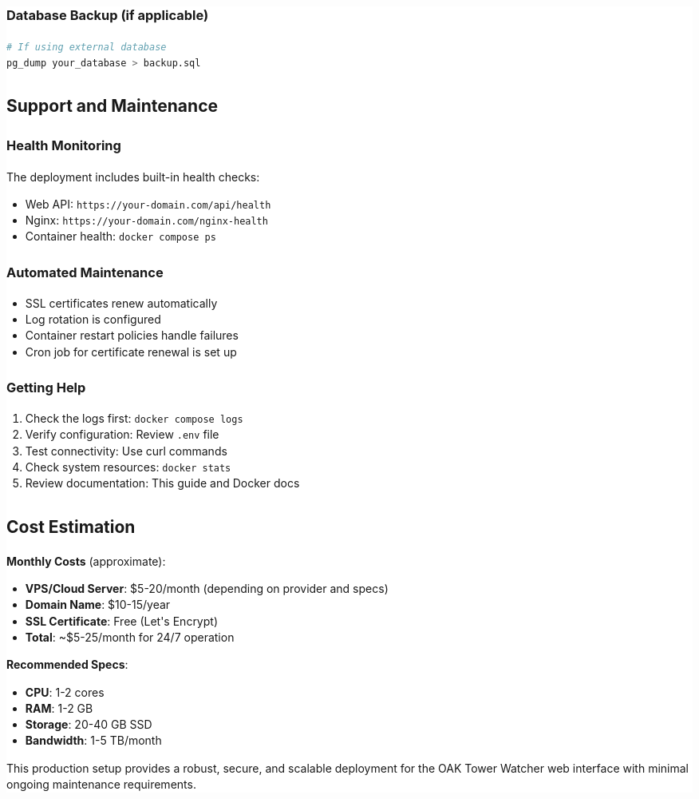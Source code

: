 ### Database Backup (if applicable)
```bash
# If using external database
pg_dump your_database > backup.sql
```

## Support and Maintenance

### Health Monitoring

The deployment includes built-in health checks:
- Web API: `https://your-domain.com/api/health`
- Nginx: `https://your-domain.com/nginx-health`
- Container health: `docker compose ps`

### Automated Maintenance

- SSL certificates renew automatically
- Log rotation is configured
- Container restart policies handle failures
- Cron job for certificate renewal is set up

### Getting Help

1. Check the logs first: `docker compose logs`
2. Verify configuration: Review `.env` file
3. Test connectivity: Use curl commands
4. Check system resources: `docker stats`
5. Review documentation: This guide and Docker docs

## Cost Estimation

**Monthly Costs** (approximate):
- **VPS/Cloud Server**: $5-20/month (depending on provider and specs)
- **Domain Name**: $10-15/year
- **SSL Certificate**: Free (Let's Encrypt)
- **Total**: ~$5-25/month for 24/7 operation

**Recommended Specs**:
- **CPU**: 1-2 cores
- **RAM**: 1-2 GB
- **Storage**: 20-40 GB SSD
- **Bandwidth**: 1-5 TB/month

This production setup provides a robust, secure, and scalable deployment for the OAK Tower Watcher web interface with minimal ongoing maintenance requirements.